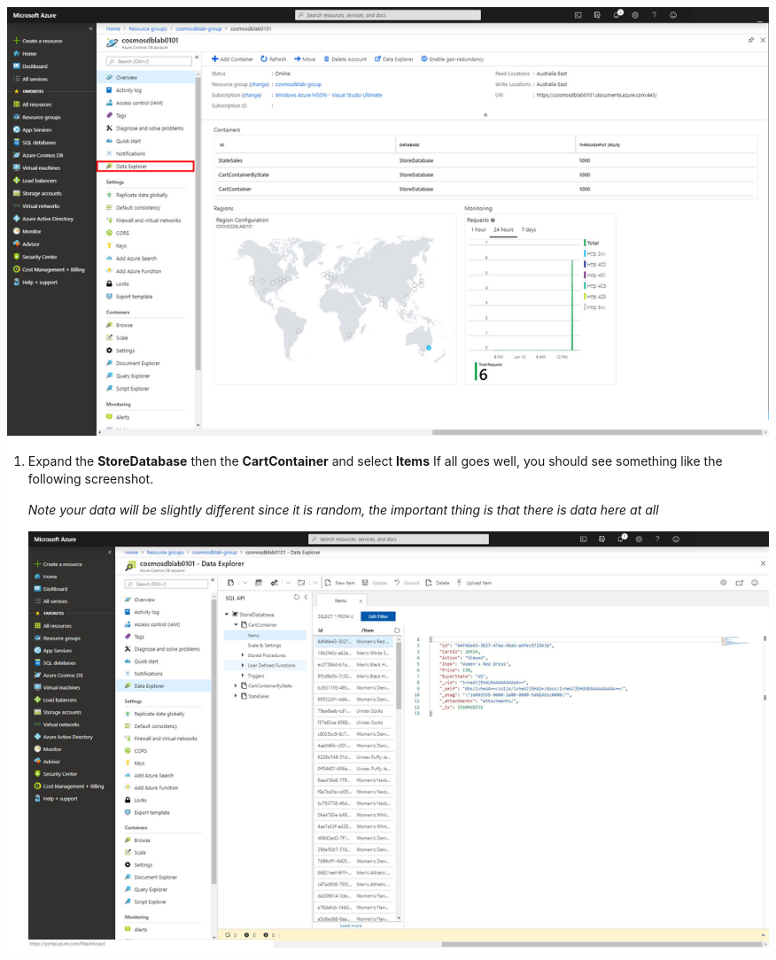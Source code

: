    ![Data Explorer](../media/08-cosmos-overview-final.jpg)

1. Expand the **StoreDatabase** then the **CartContainer** and select **Items** If all goes well, you should see something like the following screenshot.

   _Note your data will be slightly different since it is random, the important thing is that there is data here at all_

   ![Cosmos DB With Data](../media/08-cosmos-data-explorer-with-data.jpg)
